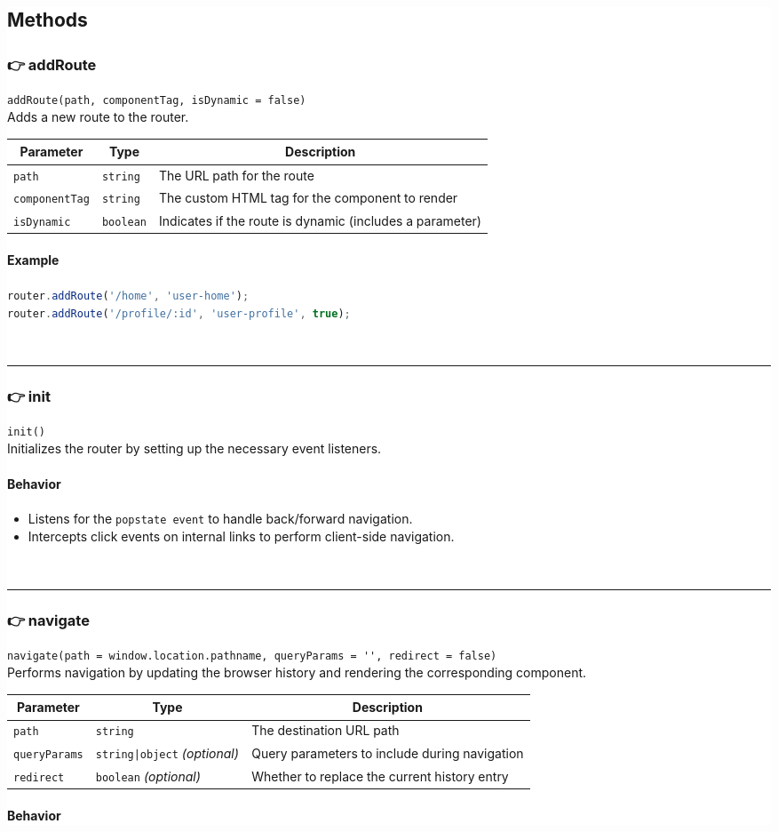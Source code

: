 ## Methods

### 👉 addRoute

`addRoute(path, componentTag, isDynamic = false)`   
Adds a new route to the router.

| Parameter      | Type     | Description                                                      |
|----------------|----------|------------------------------------------------------------------|
| `path`         | `string` | The URL path for the route |
| `componentTag` | `string` | The custom HTML tag for the component to render  |
| `isDynamic`    | `boolean`| Indicates if the route is dynamic (includes a parameter)  |


#### Example

```js
router.addRoute('/home', 'user-home');
router.addRoute('/profile/:id', 'user-profile', true);
```
</br>

---

### 👉 init

`init()`   
Initializes the router by setting up the necessary event listeners.

#### Behavior

- Listens for the `popstate event` to handle back/forward navigation.
- Intercepts click events on internal links to perform client-side navigation.

</br>

---

### 👉 navigate

`navigate(path = window.location.pathname, queryParams = '', redirect = false)`   
Performs navigation by updating the browser history and rendering the corresponding component.

| Parameter      | Type     | Description                                                      |
|----------------|----------|------------------------------------------------------------------|
| `path`         |`string`  | The destination URL path |
| `queryParams`  |`string\|object` _(optional)_  | Query parameters to include during navigation  |
| `redirect`     |`boolean` _(optional)_  | Whether to replace the current history entry  |

#### Behavior
